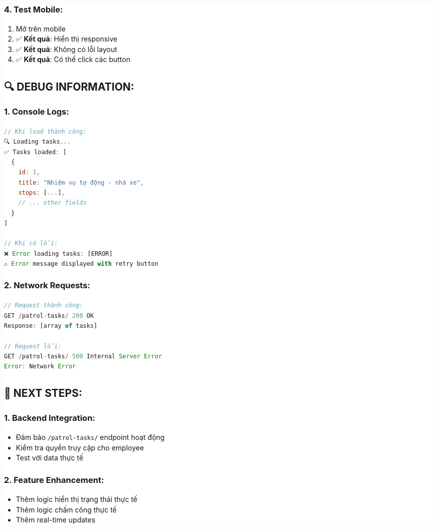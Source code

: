 ### **4. Test Mobile:**
1. Mở trên mobile
2. ✅ **Kết quả**: Hiển thị responsive
3. ✅ **Kết quả**: Không có lỗi layout
4. ✅ **Kết quả**: Có thể click các button

## 🔍 **DEBUG INFORMATION:**

### **1. Console Logs:**
```javascript
// Khi load thành công:
🔍 Loading tasks...
✅ Tasks loaded: [
  {
    id: 1,
    title: "Nhiệm vụ tự động - nhà xe",
    stops: [...],
    // ... other fields
  }
]

// Khi có lỗi:
❌ Error loading tasks: [ERROR]
⚠️ Error message displayed with retry button
```

### **2. Network Requests:**
```javascript
// Request thành công:
GET /patrol-tasks/ 200 OK
Response: [array of tasks]

// Request lỗi:
GET /patrol-tasks/ 500 Internal Server Error
Error: Network Error
```

## 🚀 **NEXT STEPS:**

### **1. Backend Integration:**
- Đảm bảo `/patrol-tasks/` endpoint hoạt động
- Kiểm tra quyền truy cập cho employee
- Test với data thực tế

### **2. Feature Enhancement:**
- Thêm logic hiển thị trạng thái thực tế
- Thêm logic chấm công thực tế
- Thêm real-time updates
